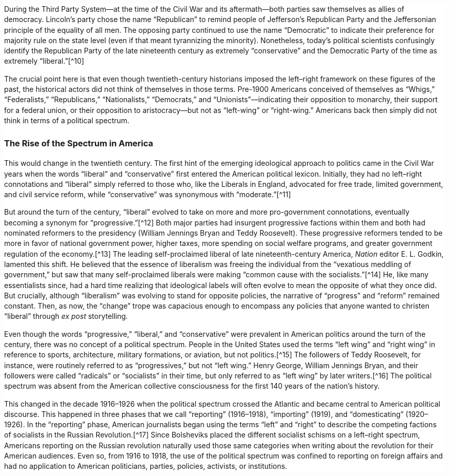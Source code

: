During the Third Party System—at the time of the Civil War and its aftermath—both parties saw themselves as allies of democracy. Lincoln’s party chose the name “Republican” to remind people of Jefferson’s Republican Party and the Jeffersonian principle of the equality of all men. The opposing party continued to use the name “Democratic” to indicate their preference for majority rule on the state level (even if that meant tyrannizing the minority). Nonetheless, today’s political scientists confusingly identify the Republican Party of the late nineteenth century as extremely “conservative” and the Democratic Party of the time as extremely “liberal.”[^10]

The crucial point here is that even though twentieth-century historians imposed the left–right framework on these figures of the past, the historical actors did not think of themselves in those terms. Pre-1900 Americans conceived of themselves as “Whigs,” “Federalists,” “Republicans,” “Nationalists,” “Democrats,” and “Unionists”—indicating their opposition to monarchy, their support for a federal union, or their opposition to aristocracy—but not as “left-wing” or “right-wing.” Americans back then simply did not think in terms of a political spectrum.

### The Rise of the Spectrum in America

This would change in the twentieth century. The first hint of the emerging ideological approach to politics came in the Civil War years when the words “liberal” and “conservative” first entered the American political lexicon. Initially, they had no left–right connotations and “liberal” simply referred to those who, like the Liberals in England, advocated for free trade, limited government, and civil service reform, while “conservative” was synonymous with “moderate.”[^11]

But around the turn of the century, “liberal” evolved to take on more and more pro-government connotations, eventually becoming a synonym for “progressive.”[^12] Both major parties had insurgent progressive factions within them and both had nominated reformers to the presidency (William Jennings Bryan and Teddy Roosevelt). These progressive reformers tended to be more in favor of national government power, higher taxes, more spending on social welfare programs, and greater government regulation of the economy.[^13] The leading self-proclaimed liberal of late nineteenth-century America, _Nation_ editor E. L. Godkin, lamented this shift. He believed that the essence of liberalism was freeing the individual from the “vexatious meddling of government,” but saw that many self-proclaimed liberals were making “common cause with the socialists.”[^14] He, like many essentialists since, had a hard time realizing that ideological labels will often evolve to mean the opposite of what they once did. But crucially, although “liberalism” was evolving to stand for opposite policies, the narrative of “progress” and “reform” remained constant. Then, as now, the “change” trope was capacious enough to encompass any policies that anyone wanted to christen “liberal” through _ex post_ storytelling.

Even though the words “progressive,” “liberal,” and “conservative” were prevalent in American politics around the turn of the century, there was no concept of a political spectrum. People in the United States used the terms “left wing” and “right wing” in reference to sports, architecture, military formations, or aviation, but not politics.[^15] The followers of Teddy Roosevelt, for instance, were routinely referred to as “progressives,” but not “left wing.” Henry George, William Jennings Bryan, and their followers were called “radicals” or “socialists” in their time, but only referred to as “left wing” by later writers.[^16] The political spectrum was absent from the American collective consciousness for the first 140 years of the nation’s history.

This changed in the decade 1916–1926 when the political spectrum crossed the Atlantic and became central to American political discourse. This happened in three phases that we call “reporting” (1916–1918), “importing” (1919), and “domesticating” (1920–1926). In the “reporting” phase, American journalists began using the terms “left” and “right” to describe the competing factions of socialists in the Russian Revolution.[^17] Since Bolsheviks placed the different socialist schisms on a left–right spectrum, Americans reporting on the Russian revolution naturally used those same categories when writing about the revolution for their American audiences. Even so, from 1916 to 1918, the use of the political spectrum was confined to reporting on foreign affairs and had no application to American politicians, parties, policies, activists, or institutions.
